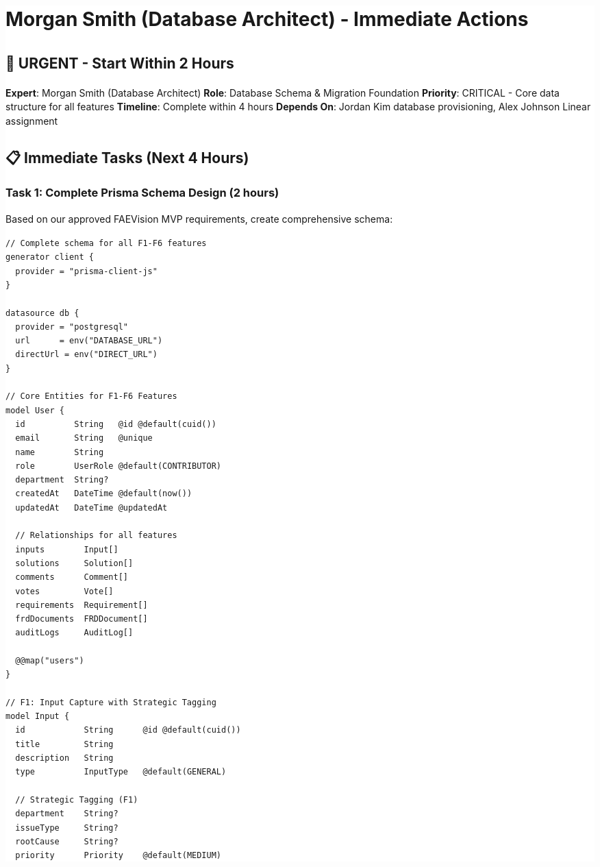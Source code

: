 # Morgan Smith (Database Architect) - Immediate Actions

## 🎯 URGENT - Start Within 2 Hours

**Expert**: Morgan Smith (Database Architect)
**Role**: Database Schema & Migration Foundation
**Priority**: CRITICAL - Core data structure for all features
**Timeline**: Complete within 4 hours
**Depends On**: Jordan Kim database provisioning, Alex Johnson Linear assignment

## 📋 Immediate Tasks (Next 4 Hours)

### Task 1: Complete Prisma Schema Design (2 hours)
Based on our approved FAEVision MVP requirements, create comprehensive schema:

```prisma
// Complete schema for all F1-F6 features
generator client {
  provider = "prisma-client-js"
}

datasource db {
  provider = "postgresql"
  url      = env("DATABASE_URL")
  directUrl = env("DIRECT_URL")
}

// Core Entities for F1-F6 Features
model User {
  id          String   @id @default(cuid())
  email       String   @unique
  name        String
  role        UserRole @default(CONTRIBUTOR)
  department  String?
  createdAt   DateTime @default(now())
  updatedAt   DateTime @updatedAt
  
  // Relationships for all features
  inputs        Input[]
  solutions     Solution[]
  comments      Comment[]
  votes         Vote[]
  requirements  Requirement[]
  frdDocuments  FRDDocument[]
  auditLogs     AuditLog[]
  
  @@map("users")
}

// F1: Input Capture with Strategic Tagging
model Input {
  id            String      @id @default(cuid())
  title         String
  description   String
  type          InputType   @default(GENERAL)
  
  // Strategic Tagging (F1)
  department    String?
  issueType     String?
  rootCause     String?
  priority      Priority    @default(MEDIUM)
```